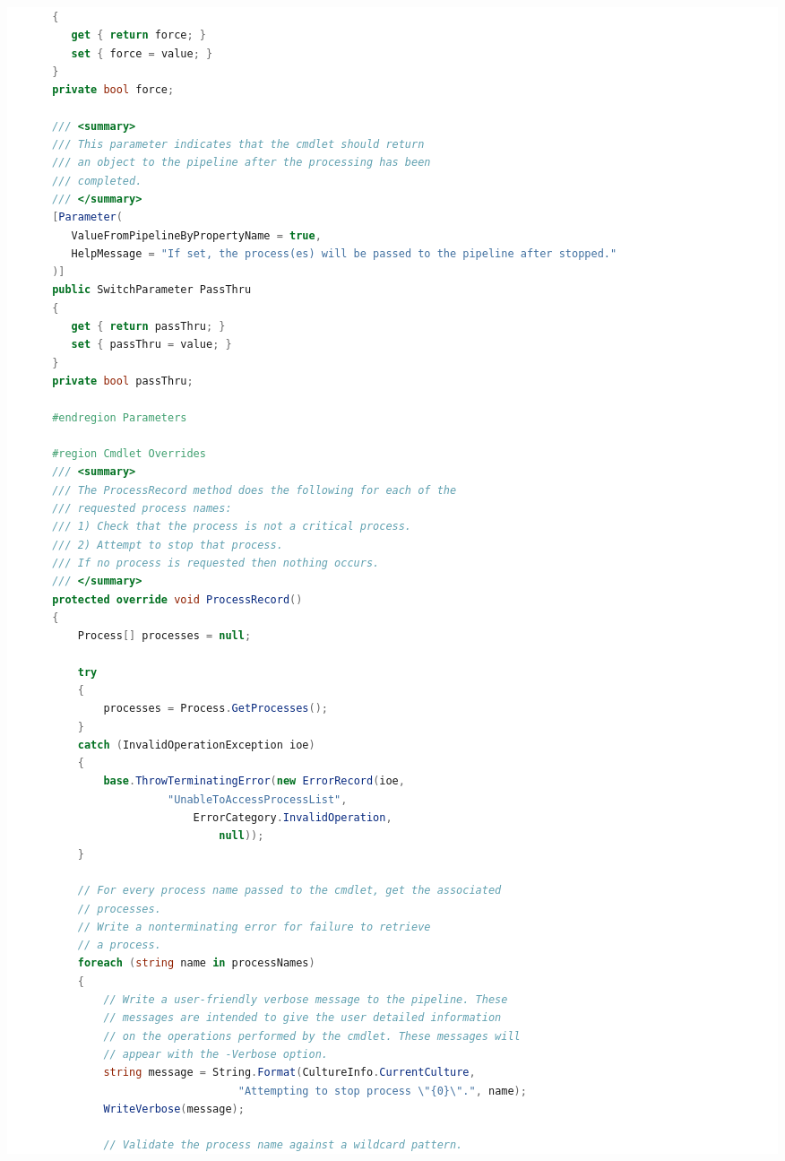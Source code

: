 ```csharp
       {
          get { return force; }
          set { force = value; }
       }
       private bool force;

       /// <summary>
       /// This parameter indicates that the cmdlet should return
       /// an object to the pipeline after the processing has been
       /// completed.
       /// </summary>
       [Parameter(
          ValueFromPipelineByPropertyName = true,
          HelpMessage = "If set, the process(es) will be passed to the pipeline after stopped."
       )]
       public SwitchParameter PassThru
       {
          get { return passThru; }
          set { passThru = value; }
       }
       private bool passThru;

       #endregion Parameters

       #region Cmdlet Overrides
       /// <summary>
       /// The ProcessRecord method does the following for each of the
       /// requested process names:
       /// 1) Check that the process is not a critical process.
       /// 2) Attempt to stop that process.
       /// If no process is requested then nothing occurs.
       /// </summary>
       protected override void ProcessRecord()
       {
           Process[] processes = null;

           try
           {
               processes = Process.GetProcesses();
           }
           catch (InvalidOperationException ioe)
           {
               base.ThrowTerminatingError(new ErrorRecord(ioe,
                         "UnableToAccessProcessList",
                             ErrorCategory.InvalidOperation,
                                 null));
           }

           // For every process name passed to the cmdlet, get the associated
           // processes.
           // Write a nonterminating error for failure to retrieve
           // a process.
           foreach (string name in processNames)
           {
               // Write a user-friendly verbose message to the pipeline. These
               // messages are intended to give the user detailed information
               // on the operations performed by the cmdlet. These messages will
               // appear with the -Verbose option.
               string message = String.Format(CultureInfo.CurrentCulture,
                                    "Attempting to stop process \"{0}\".", name);
               WriteVerbose(message);

               // Validate the process name against a wildcard pattern.
```